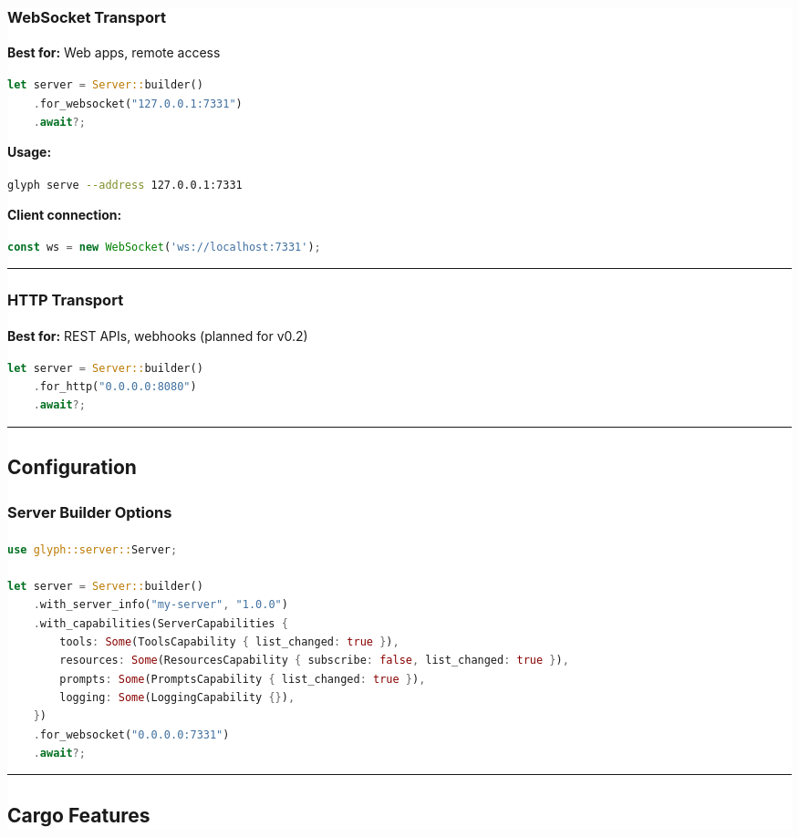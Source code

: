 ### WebSocket Transport

**Best for:** Web apps, remote access

```rust
let server = Server::builder()
    .for_websocket("127.0.0.1:7331")
    .await?;
```

**Usage:**
```bash
glyph serve --address 127.0.0.1:7331
```

**Client connection:**
```javascript
const ws = new WebSocket('ws://localhost:7331');
```

---

### HTTP Transport

**Best for:** REST APIs, webhooks (planned for v0.2)

```rust
let server = Server::builder()
    .for_http("0.0.0.0:8080")
    .await?;
```

---

## Configuration

### Server Builder Options

```rust
use glyph::server::Server;

let server = Server::builder()
    .with_server_info("my-server", "1.0.0")
    .with_capabilities(ServerCapabilities {
        tools: Some(ToolsCapability { list_changed: true }),
        resources: Some(ResourcesCapability { subscribe: false, list_changed: true }),
        prompts: Some(PromptsCapability { list_changed: true }),
        logging: Some(LoggingCapability {}),
    })
    .for_websocket("0.0.0.0:7331")
    .await?;
```

---

## Cargo Features
